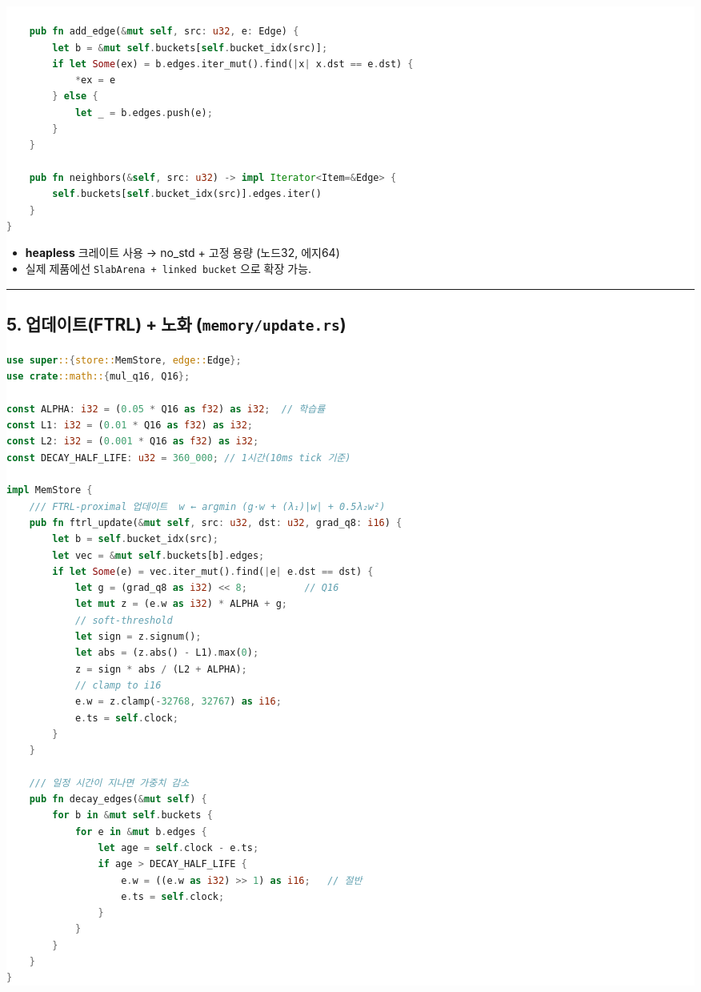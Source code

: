 ```rust

    pub fn add_edge(&mut self, src: u32, e: Edge) {
        let b = &mut self.buckets[self.bucket_idx(src)];
        if let Some(ex) = b.edges.iter_mut().find(|x| x.dst == e.dst) {
            *ex = e
        } else {
            let _ = b.edges.push(e);
        }
    }

    pub fn neighbors(&self, src: u32) -> impl Iterator<Item=&Edge> {
        self.buckets[self.bucket_idx(src)].edges.iter()
    }
}
```

* **heapless** 크레이트 사용 → no\_std + 고정 용량 (노드32, 에지64)
* 실제 제품에선 `SlabArena + linked bucket` 으로 확장 가능.

---

## 5. 업데이트(FTRL) + 노화 (`memory/update.rs`)

```rust
use super::{store::MemStore, edge::Edge};
use crate::math::{mul_q16, Q16};

const ALPHA: i32 = (0.05 * Q16 as f32) as i32;  // 학습률
const L1: i32 = (0.01 * Q16 as f32) as i32;
const L2: i32 = (0.001 * Q16 as f32) as i32;
const DECAY_HALF_LIFE: u32 = 360_000; // 1시간(10ms tick 기준)

impl MemStore {
    /// FTRL‑proximal 업데이트  w ← argmin (g·w + (λ₁)|w| + 0.5λ₂w²)
    pub fn ftrl_update(&mut self, src: u32, dst: u32, grad_q8: i16) {
        let b = self.bucket_idx(src);
        let vec = &mut self.buckets[b].edges;
        if let Some(e) = vec.iter_mut().find(|e| e.dst == dst) {
            let g = (grad_q8 as i32) << 8;          // Q16
            let mut z = (e.w as i32) * ALPHA + g;
            // soft‑threshold
            let sign = z.signum();
            let abs = (z.abs() - L1).max(0);
            z = sign * abs / (L2 + ALPHA);
            // clamp to i16
            e.w = z.clamp(-32768, 32767) as i16;
            e.ts = self.clock;
        }
    }

    /// 일정 시간이 지나면 가중치 감소
    pub fn decay_edges(&mut self) {
        for b in &mut self.buckets {
            for e in &mut b.edges {
                let age = self.clock - e.ts;
                if age > DECAY_HALF_LIFE {
                    e.w = ((e.w as i32) >> 1) as i16;   // 절반
                    e.ts = self.clock;
                }
            }
        }
    }
}
```